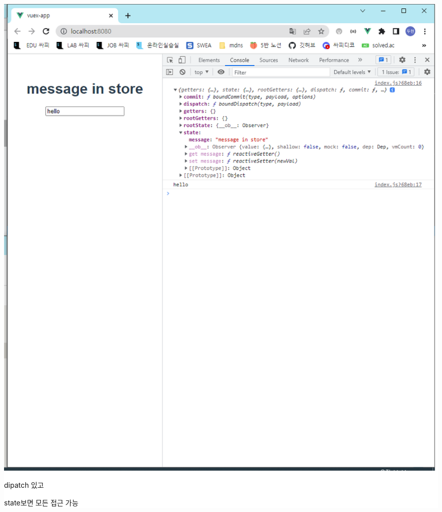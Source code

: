 ![image-20221107114417213](./221107.assets/image-20221107114417213.png)

dipatch 있고

state보면 모든 접근 가능
